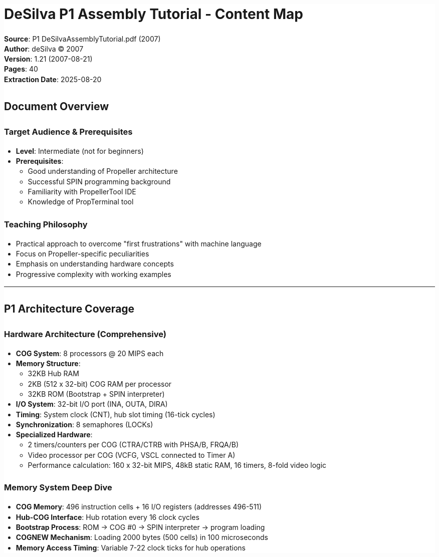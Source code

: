 # DeSilva P1 Assembly Tutorial - Content Map

**Source**: P1 DeSilvaAssemblyTutorial.pdf (2007)  
**Author**: deSilva © 2007  
**Version**: 1.21 (2007-08-21)  
**Pages**: 40  
**Extraction Date**: 2025-08-20

## Document Overview

### Target Audience & Prerequisites
- **Level**: Intermediate (not for beginners)
- **Prerequisites**: 
  - Good understanding of Propeller architecture
  - Successful SPIN programming background
  - Familiarity with PropellerTool IDE
  - Knowledge of PropTerminal tool

### Teaching Philosophy
- Practical approach to overcome "first frustrations" with machine language
- Focus on Propeller-specific peculiarities
- Emphasis on understanding hardware concepts
- Progressive complexity with working examples

---

## P1 Architecture Coverage

### Hardware Architecture (Comprehensive)
- **COG System**: 8 processors @ 20 MIPS each
- **Memory Structure**: 
  - 32KB Hub RAM
  - 2KB (512 x 32-bit) COG RAM per processor
  - 32KB ROM (Bootstrap + SPIN interpreter)
- **I/O System**: 32-bit I/O port (INA, OUTA, DIRA)
- **Timing**: System clock (CNT), hub slot timing (16-tick cycles)
- **Synchronization**: 8 semaphores (LOCKs)
- **Specialized Hardware**:
  - 2 timers/counters per COG (CTRA/CTRB with PHSA/B, FRQA/B) 
  - Video processor per COG (VCFG, VSCL connected to Timer A)
  - Performance calculation: 160 x 32-bit MIPS, 48kB static RAM, 16 timers, 8-fold video logic

### Memory System Deep Dive
- **COG Memory**: 496 instruction cells + 16 I/O registers (addresses 496-511)
- **Hub-COG Interface**: Hub rotation every 16 clock cycles
- **Bootstrap Process**: ROM → COG #0 → SPIN interpreter → program loading
- **COGNEW Mechanism**: Loading 2000 bytes (500 cells) in 100 microseconds
- **Memory Access Timing**: Variable 7-22 clock ticks for hub operations
